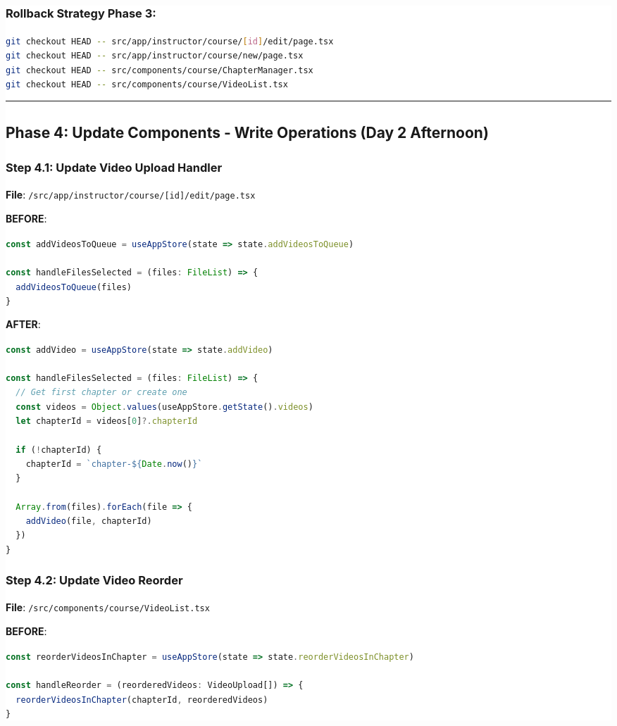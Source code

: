 ### Rollback Strategy Phase 3:
```bash
git checkout HEAD -- src/app/instructor/course/[id]/edit/page.tsx
git checkout HEAD -- src/app/instructor/course/new/page.tsx
git checkout HEAD -- src/components/course/ChapterManager.tsx
git checkout HEAD -- src/components/course/VideoList.tsx
```

---

## Phase 4: Update Components - Write Operations (Day 2 Afternoon)

### Step 4.1: Update Video Upload Handler

**File**: `/src/app/instructor/course/[id]/edit/page.tsx`

**BEFORE**:
```typescript
const addVideosToQueue = useAppStore(state => state.addVideosToQueue)

const handleFilesSelected = (files: FileList) => {
  addVideosToQueue(files)
}
```

**AFTER**:
```typescript
const addVideo = useAppStore(state => state.addVideo)

const handleFilesSelected = (files: FileList) => {
  // Get first chapter or create one
  const videos = Object.values(useAppStore.getState().videos)
  let chapterId = videos[0]?.chapterId
  
  if (!chapterId) {
    chapterId = `chapter-${Date.now()}`
  }
  
  Array.from(files).forEach(file => {
    addVideo(file, chapterId)
  })
}
```

### Step 4.2: Update Video Reorder

**File**: `/src/components/course/VideoList.tsx`

**BEFORE**:
```typescript
const reorderVideosInChapter = useAppStore(state => state.reorderVideosInChapter)

const handleReorder = (reorderedVideos: VideoUpload[]) => {
  reorderVideosInChapter(chapterId, reorderedVideos)
}
```
